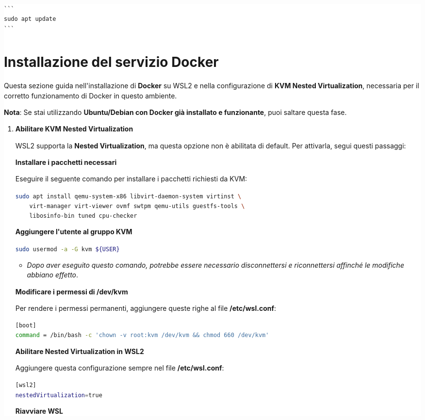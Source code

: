     ```
    sudo apt update
    ```






# Installazione del servizio Docker

Questa sezione guida nell'installazione di **Docker** su WSL2 e nella configurazione di **KVM Nested Virtualization**, necessaria per il corretto funzionamento di Docker in questo ambiente.

**Nota**: Se stai utilizzando **Ubuntu/Debian con Docker già installato e funzionante**, puoi saltare questa fase.

1) **Abilitare KVM Nested Virtualization**

    WSL2 supporta la **Nested Virtualization**, ma questa opzione non è abilitata di default. Per attivarla, segui questi passaggi:

    **Installare i pacchetti necessari**

    Eseguire il seguente comando per installare i pacchetti richiesti da KVM:

    ```bash
    sudo apt install qemu-system-x86 libvirt-daemon-system virtinst \
        virt-manager virt-viewer ovmf swtpm qemu-utils guestfs-tools \
        libosinfo-bin tuned cpu-checker
    ```

    **Aggiungere l'utente al gruppo KVM**

    ```bash
    sudo usermod -a -G kvm ${USER}
    ```
    - *Dopo aver eseguito questo comando, potrebbe essere necessario disconnettersi e riconnettersi affinché le modifiche abbiano effetto*.

    **Modificare i permessi di /dev/kvm**

    Per rendere i permessi permanenti, aggiungere queste righe al file **/etc/wsl.conf**:

    ```bash
    [boot]
    command = /bin/bash -c 'chown -v root:kvm /dev/kvm && chmod 660 /dev/kvm'
    ```

    **Abilitare Nested Virtualization in WSL2**

    Aggiungere questa configurazione sempre nel file **/etc/wsl.conf**:

    ```bash
    [wsl2]
    nestedVirtualization=true
    ```

    **Riavviare WSL**
